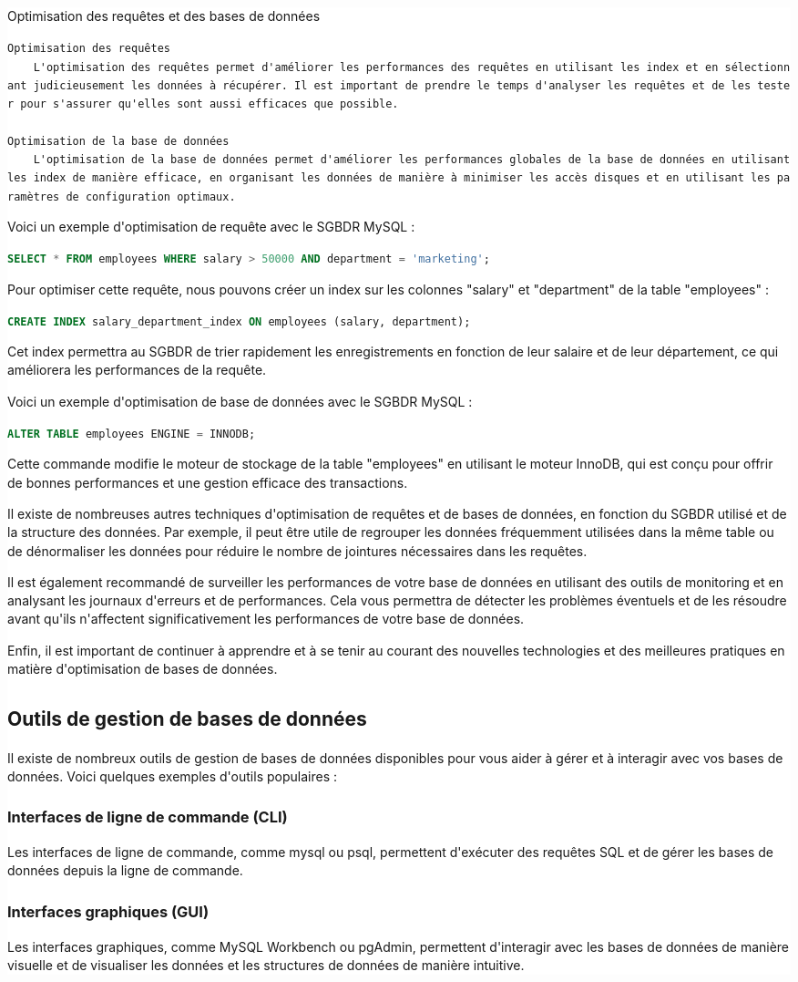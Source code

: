 Optimisation des requêtes et des bases de données

    Optimisation des requêtes
        L'optimisation des requêtes permet d'améliorer les performances des requêtes en utilisant les index et en sélectionnant judicieusement les données à récupérer. Il est important de prendre le temps d'analyser les requêtes et de les tester pour s'assurer qu'elles sont aussi efficaces que possible.

    Optimisation de la base de données
        L'optimisation de la base de données permet d'améliorer les performances globales de la base de données en utilisant les index de manière efficace, en organisant les données de manière à minimiser les accès disques et en utilisant les paramètres de configuration optimaux.

Voici un exemple d'optimisation de requête avec le SGBDR MySQL :
```SQL
SELECT * FROM employees WHERE salary > 50000 AND department = 'marketing';
```

Pour optimiser cette requête, nous pouvons créer un index sur les colonnes "salary" et "department" de la table "employees" :
```SQL
CREATE INDEX salary_department_index ON employees (salary, department);
```

Cet index permettra au SGBDR de trier rapidement les enregistrements en fonction de leur salaire et de leur département, ce qui améliorera les performances de la requête.

Voici un exemple d'optimisation de base de données avec le SGBDR MySQL :
```SQL
ALTER TABLE employees ENGINE = INNODB;
```
Cette commande modifie le moteur de stockage de la table "employees" en utilisant le moteur InnoDB, qui est conçu pour offrir de bonnes performances et une gestion efficace des transactions.

Il existe de nombreuses autres techniques d'optimisation de requêtes et de bases de données, en fonction du SGBDR utilisé et de la structure des données. Par exemple, il peut être utile de regrouper les données fréquemment utilisées dans la même table ou de dénormaliser les données pour réduire le nombre de jointures nécessaires dans les requêtes.

Il est également recommandé de surveiller les performances de votre base de données en utilisant des outils de monitoring et en analysant les journaux d'erreurs et de performances. Cela vous permettra de détecter les problèmes éventuels et de les résoudre avant qu'ils n'affectent significativement les performances de votre base de données.

Enfin, il est important de continuer à apprendre et à se tenir au courant des nouvelles technologies et des meilleures pratiques en matière d'optimisation de bases de données.

## Outils de gestion de bases de données

Il existe de nombreux outils de gestion de bases de données disponibles pour vous aider à gérer et à interagir avec vos bases de données. Voici quelques exemples d'outils populaires :

### Interfaces de ligne de commande (CLI)
Les interfaces de ligne de commande, comme mysql ou psql, permettent d'exécuter des requêtes SQL et de gérer les bases de données depuis la ligne de commande.

### Interfaces graphiques (GUI)
Les interfaces graphiques, comme MySQL Workbench ou pgAdmin, permettent d'interagir avec les bases de données de manière visuelle et de visualiser les données et les structures de données de manière intuitive.
